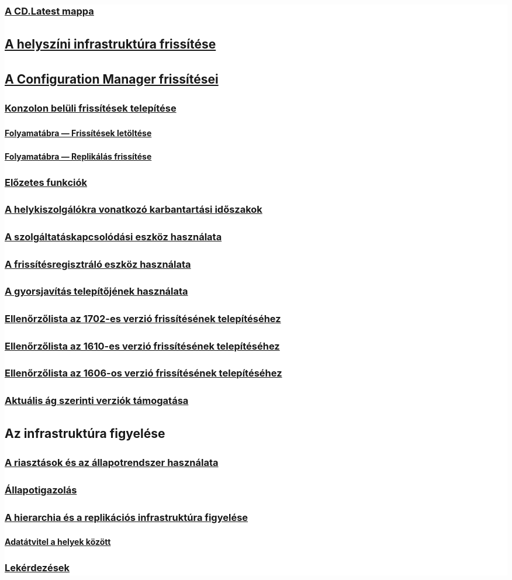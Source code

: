 ###  [A CD.Latest mappa](servers/manage/the-cd.latest-folder.md)
##   [A helyszíni infrastruktúra frissítése](servers/manage/upgrade-on-premises-infrastructure.md)
##   [A Configuration Manager frissítései](servers/manage/updates.md)
###  [Konzolon belüli frissítések telepítése](servers/manage/install-in-console-updates.md)
#### [Folyamatábra ― Frissítések letöltése](servers/manage/download-updates-flowchart.md)
#### [Folyamatábra ― Replikálás frissítése](servers/manage/update-replication-flowchart.md)
###  [Előzetes funkciók](servers/manage/pre-release-features.md)
###  [A helykiszolgálókra vonatkozó karbantartási időszakok](servers/manage/service-windows.md)
###  [A szolgáltatáskapcsolódási eszköz használata](servers/manage/use-the-service-connection-tool.md)
###  [A frissítésregisztráló eszköz használata](servers/manage/use-the-update-registration-tool-to-import-hotfixes.md)
###  [A gyorsjavítás telepítőjének használata](servers/manage/use-the-hotfix-installer-to-install-updates.md)
###  [Ellenőrzőlista az 1702-es verzió frissítésének telepítéséhez](servers/manage/checklist-for-installing-update-1702.md)
###  [Ellenőrzőlista az 1610-es verzió frissítésének telepítéséhez](servers/manage/checklist-for-installing-update-1610.md)
###  [Ellenőrzőlista az 1606-os verzió frissítésének telepítéséhez](servers/manage/checklist-for-installing-update-1606.md)

###  [Aktuális ág szerinti verziók támogatása](servers/manage/current-branch-versions-supported.md)  


##   Az infrastruktúra figyelése
###  [A riasztások és az állapotrendszer használata](servers/manage/use-alerts-and-the-status-system.md)
###  [Állapotigazolás](servers/manage/health-attestation.md)
###  [A hierarchia és a replikációs infrastruktúra figyelése](servers/manage/monitor-hierarchy-and-replication-infrastructure.md)
#### [Adatátvitel a helyek között](servers/manage/data-transfers-between-sites.md)
###  [Lekérdezések](servers/manage/queries-technical-reference.md)